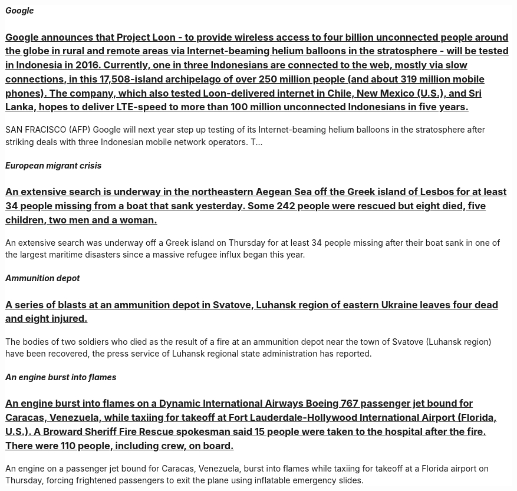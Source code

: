 ##### Google
### [Google announces that Project Loon - to provide wireless access to four billion unconnected people around the globe in rural and remote areas via Internet-beaming helium balloons in the stratosphere - will be tested in Indonesia in 2016. Currently, one in three Indonesians are connected to the web, mostly via slow connections, in this 17,508-island archipelago of over 250 million people (and about 319 million mobile phones). The company, which also tested Loon-delivered internet in Chile, New Mexico (U.S.), and Sri Lanka, hopes to deliver LTE-speed to more than 100 million unconnected Indonesians in five years. ](/news/2015/10/29/google-announces-that-project-loon-a-to-provide-wireless-access-to-four-billion-unconnected-people-around-the-globe-in-rural-and-remote-ar.md)
SAN FRACISCO (AFP) Google will next year step up testing of its Internet-beaming helium balloons in the stratosphere after striking deals with three Indonesian mobile network operators. T...

##### European migrant crisis
### [An extensive search is underway in the northeastern Aegean Sea off the Greek island of Lesbos for at least 34 people missing from a boat that sank yesterday. Some 242 people were rescued but eight died, five children, two men and a woman. ](/news/2015/10/29/an-extensive-search-is-underway-in-the-northeastern-aegean-sea-off-the-greek-island-of-lesbos-for-at-least-34-people-missing-from-a-boat-tha.md)
An extensive search was underway off a Greek island on Thursday for at least 34 people missing after their boat sank in one of the largest maritime disasters since a massive refugee influx began this year.

##### Ammunition depot
### [A series of blasts at an ammunition depot in Svatove, Luhansk region of eastern Ukraine leaves four dead and eight injured. ](/news/2015/10/29/a-series-of-blasts-at-an-ammunition-depot-in-svatove-luhansk-region-of-eastern-ukraine-leaves-four-dead-and-eight-injured.md)
The bodies of two soldiers who died as the result of a fire at an ammunition depot near the town of Svatove (Luhansk region) have been recovered, the press service of Luhansk regional state administration has reported.

##### An engine burst into flames
### [An engine burst into flames on a Dynamic International Airways Boeing 767 passenger jet bound for Caracas, Venezuela, while taxiing for takeoff at Fort Lauderdale-Hollywood International Airport (Florida, U.S.). A Broward Sheriff Fire Rescue spokesman said 15 people were taken to the hospital after the fire. There were 110 people, including crew, on board. ](/news/2015/10/29/an-engine-burst-into-flames-on-a-dynamic-international-airways-boeing-767-passenger-jet-bound-for-caracas-venezuela-while-taxiing-for-take.md)
An engine on a passenger jet bound for Caracas, Venezuela, burst into flames while taxiing for takeoff at a Florida airport on Thursday, forcing frightened passengers to exit the plane using inflatable emergency slides.
